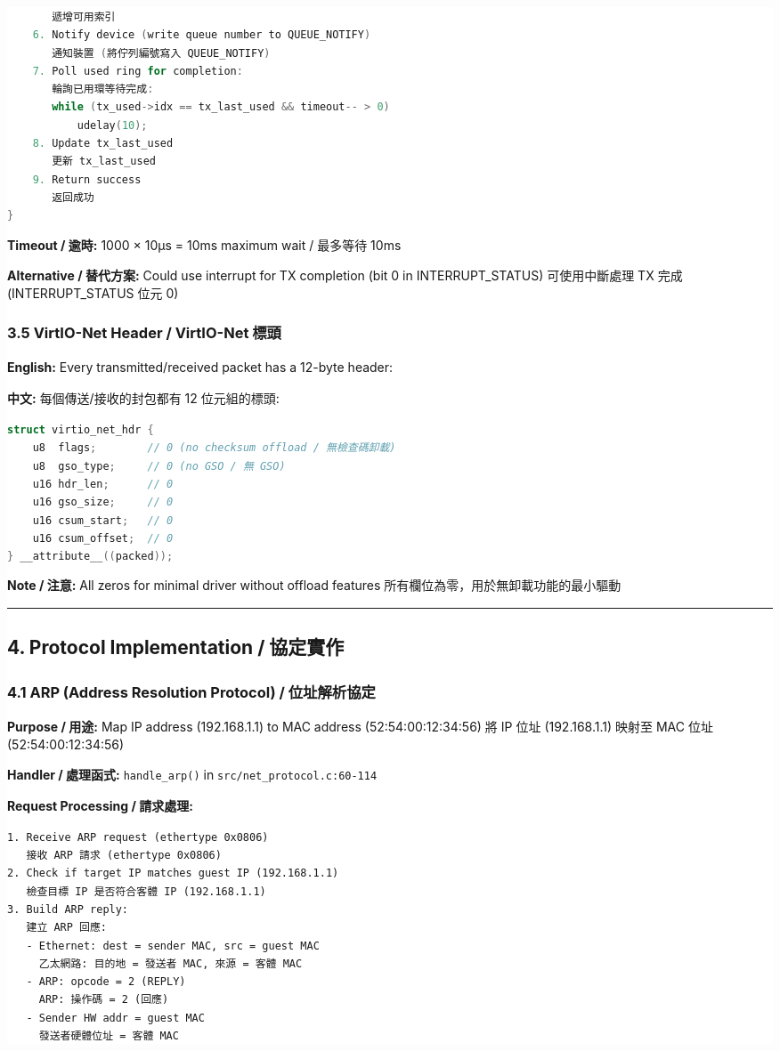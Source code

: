 ```c
       遞增可用索引
    6. Notify device (write queue number to QUEUE_NOTIFY)
       通知裝置 (將佇列編號寫入 QUEUE_NOTIFY)
    7. Poll used ring for completion:
       輪詢已用環等待完成:
       while (tx_used->idx == tx_last_used && timeout-- > 0)
           udelay(10);
    8. Update tx_last_used
       更新 tx_last_used
    9. Return success
       返回成功
}
```

**Timeout / 逾時:** 1000 × 10μs = 10ms maximum wait / 最多等待 10ms

**Alternative / 替代方案:** Could use interrupt for TX completion (bit 0 in INTERRUPT_STATUS)
可使用中斷處理 TX 完成 (INTERRUPT_STATUS 位元 0)

### 3.5 VirtIO-Net Header / VirtIO-Net 標頭

**English:**
Every transmitted/received packet has a 12-byte header:

**中文:**
每個傳送/接收的封包都有 12 位元組的標頭:

```c
struct virtio_net_hdr {
    u8  flags;        // 0 (no checksum offload / 無檢查碼卸載)
    u8  gso_type;     // 0 (no GSO / 無 GSO)
    u16 hdr_len;      // 0
    u16 gso_size;     // 0
    u16 csum_start;   // 0
    u16 csum_offset;  // 0
} __attribute__((packed));
```

**Note / 注意:** All zeros for minimal driver without offload features
所有欄位為零，用於無卸載功能的最小驅動

---

## 4. Protocol Implementation / 協定實作

### 4.1 ARP (Address Resolution Protocol) / 位址解析協定

**Purpose / 用途:**
Map IP address (192.168.1.1) to MAC address (52:54:00:12:34:56)
將 IP 位址 (192.168.1.1) 映射至 MAC 位址 (52:54:00:12:34:56)

**Handler / 處理函式:** `handle_arp()` in `src/net_protocol.c:60-114`

**Request Processing / 請求處理:**
```
1. Receive ARP request (ethertype 0x0806)
   接收 ARP 請求 (ethertype 0x0806)
2. Check if target IP matches guest IP (192.168.1.1)
   檢查目標 IP 是否符合客體 IP (192.168.1.1)
3. Build ARP reply:
   建立 ARP 回應:
   - Ethernet: dest = sender MAC, src = guest MAC
     乙太網路: 目的地 = 發送者 MAC, 來源 = 客體 MAC
   - ARP: opcode = 2 (REPLY)
     ARP: 操作碼 = 2 (回應)
   - Sender HW addr = guest MAC
     發送者硬體位址 = 客體 MAC
```